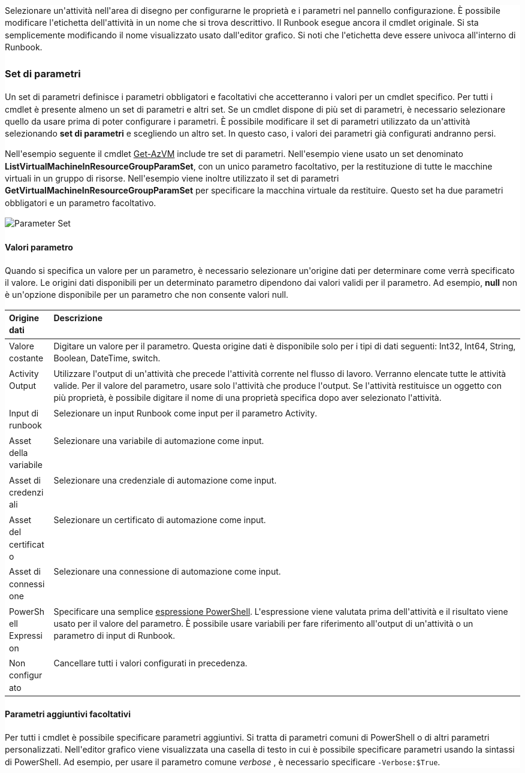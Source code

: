 Selezionare un'attività nell'area di disegno per configurarne le proprietà e i parametri nel pannello configurazione. È possibile modificare l'etichetta dell'attività in un nome che si trova descrittivo. Il Runbook esegue ancora il cmdlet originale. Si sta semplicemente modificando il nome visualizzato usato dall'editor grafico. Si noti che l'etichetta deve essere univoca all'interno di Runbook.

### <a name="parameter-sets"></a>Set di parametri

Un set di parametri definisce i parametri obbligatori e facoltativi che accetteranno i valori per un cmdlet specifico. Per tutti i cmdlet è presente almeno un set di parametri e altri set. Se un cmdlet dispone di più set di parametri, è necessario selezionare quello da usare prima di poter configurare i parametri. È possibile modificare il set di parametri utilizzato da un'attività selezionando **set di parametri** e scegliendo un altro set. In questo caso, i valori dei parametri già configurati andranno persi.

Nell'esempio seguente il cmdlet [Get-AzVM](https://docs.microsoft.com/powershell/module/az.compute/get-azvm?view=azps-3.5.0) include tre set di parametri. Nell'esempio viene usato un set denominato **ListVirtualMachineInResourceGroupParamSet**, con un unico parametro facoltativo, per la restituzione di tutte le macchine virtuali in un gruppo di risorse. Nell'esempio viene inoltre utilizzato il set di parametri **GetVirtualMachineInResourceGroupParamSet** per specificare la macchina virtuale da restituire. Questo set ha due parametri obbligatori e un parametro facoltativo.

![Parameter Set](media/automation-graphical-authoring-intro/get-azurermvm-parameter-sets.png)

#### <a name="parameter-values"></a>Valori parametro

Quando si specifica un valore per un parametro, è necessario selezionare un'origine dati per determinare come verrà specificato il valore. Le origini dati disponibili per un determinato parametro dipendono dai valori validi per il parametro. Ad esempio, **null** non è un'opzione disponibile per un parametro che non consente valori null.

| Origine dati | Descrizione |
|:--- |:--- |
| Valore costante |Digitare un valore per il parametro. Questa origine dati è disponibile solo per i tipi di dati seguenti: Int32, Int64, String, Boolean, DateTime, switch. |
| Activity Output |Utilizzare l'output di un'attività che precede l'attività corrente nel flusso di lavoro. Verranno elencate tutte le attività valide. Per il valore del parametro, usare solo l'attività che produce l'output. Se l'attività restituisce un oggetto con più proprietà, è possibile digitare il nome di una proprietà specifica dopo aver selezionato l'attività. |
| Input di runbook |Selezionare un input Runbook come input per il parametro Activity. |
| Asset della variabile |Selezionare una variabile di automazione come input. |
| Asset di credenziali |Selezionare una credenziale di automazione come input. |
| Asset del certificato |Selezionare un certificato di automazione come input. |
| Asset di connessione |Selezionare una connessione di automazione come input. |
| PowerShell Expression |Specificare una semplice [espressione PowerShell](#powershell-expressions). L'espressione viene valutata prima dell'attività e il risultato viene usato per il valore del parametro. È possibile usare variabili per fare riferimento all'output di un'attività o un parametro di input di Runbook. |
| Non configurato |Cancellare tutti i valori configurati in precedenza. |

#### <a name="optional-additional-parameters"></a>Parametri aggiuntivi facoltativi

Per tutti i cmdlet è possibile specificare parametri aggiuntivi. Si tratta di parametri comuni di PowerShell o di altri parametri personalizzati. Nell'editor grafico viene visualizzata una casella di testo in cui è possibile specificare parametri usando la sintassi di PowerShell. Ad esempio, per usare il parametro comune *verbose* , è necessario specificare `-Verbose:$True`.
